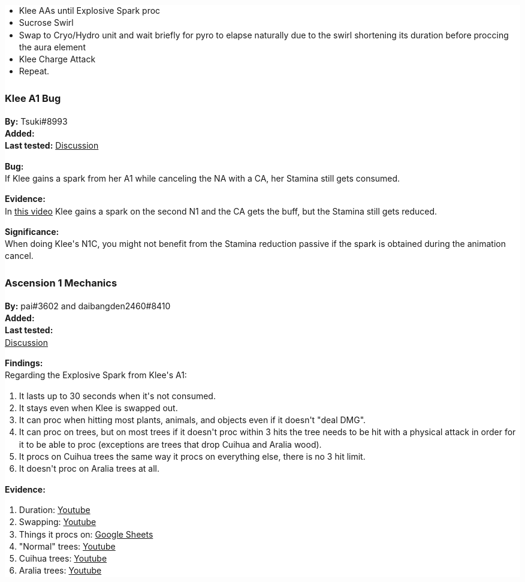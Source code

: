 * Klee AAs until Explosive Spark proc
* Sucrose Swirl
* Swap to Cryo/Hydro unit and wait briefly for pyro to elapse naturally due to the swirl shortening its duration before proccing the aura element
* Klee Charge Attack
* Repeat.

### Klee A1 Bug

**By:** Tsuki\#8993  
**Added:** <Version date="2022-04-24" />  
**Last tested:** <VersionHl date="2022-04-24" />
[Discussion](https://tickets.deeznuts.moe/ticket-archive/attachments_945097851195777054_967842007131246712_transcript-klee-a1-bug.html)

**Bug:**  
If Klee gains a spark from her A1 while canceling the NA with a CA, her Stamina still gets consumed.

**Evidence:**  
In [this video](https://imgur.com/a/XUrjYOD) Klee gains a spark on the second N1 and the CA gets the buff, but the Stamina still gets reduced.

**Significance:**  
When doing Klee's N1C, you might not benefit from the Stamina reduction passive if the spark is obtained during the animation cancel.

### Ascension 1 Mechanics

**By:** pai\#3602 and daibangden2460\#8410  
**Added:** <Version date="2022-02-20" />  
**Last tested:** <VersionHl date="2022-02-20" />  
[Discussion](https://tickets.deeznuts.moe/ticket-archive/attachments_934968623401955358_945091321016774676_transcript-klee-a1-mechanics.html)

**Findings:**  
Regarding the Explosive Spark from Klee's A1:

1. It lasts up to 30 seconds when it's not consumed.
2. It stays even when Klee is swapped out.
3. It can proc when hitting most plants, animals, and objects even if it doesn't "deal DMG".
4. It can proc on trees, but on most trees if it doesn't proc within 3 hits the tree needs to be hit with a physical attack in order for it to be able to proc (exceptions are trees that drop Cuihua and Aralia wood).
5. It procs on Cuihua trees the same way it procs on everything else, there is no 3 hit limit.
6. It doesn't proc on Aralia trees at all.

**Evidence:**

1. Duration: [Youtube](https://youtu.be/Og-cb7utLMo?)
2. Swapping: [Youtube](https://youtu.be/d6GUMJqBD_A)
3. Things it procs on: [Google Sheets](https://docs.google.com/spreadsheets/d/1SGzT-9WBGOD_ChPivYN6PKNklpMx6JS6eO_dRhXlmNU/edit#gid=0)
4. "Normal" trees: [Youtube](https://youtu.be/-JGDWOO3cgU)
5. Cuihua trees: [Youtube](https://youtu.be/puI67mUbuFA)
6. Aralia trees: [Youtube](https://youtu.be/RNIHZ1IaKxc)
